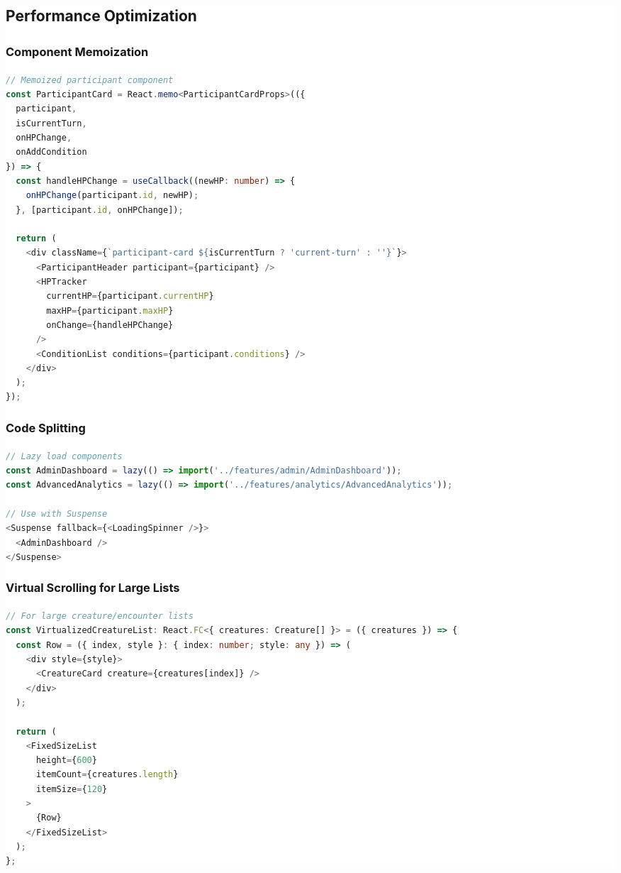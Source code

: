 ## Performance Optimization

### Component Memoization
```typescript
// Memoized participant component
const ParticipantCard = React.memo<ParticipantCardProps>(({ 
  participant, 
  isCurrentTurn, 
  onHPChange, 
  onAddCondition 
}) => {
  const handleHPChange = useCallback((newHP: number) => {
    onHPChange(participant.id, newHP);
  }, [participant.id, onHPChange]);
  
  return (
    <div className={`participant-card ${isCurrentTurn ? 'current-turn' : ''}`}>
      <ParticipantHeader participant={participant} />
      <HPTracker 
        currentHP={participant.currentHP}
        maxHP={participant.maxHP}
        onChange={handleHPChange}
      />
      <ConditionList conditions={participant.conditions} />
    </div>
  );
});
```

### Code Splitting
```typescript
// Lazy load components
const AdminDashboard = lazy(() => import('../features/admin/AdminDashboard'));
const AdvancedAnalytics = lazy(() => import('../features/analytics/AdvancedAnalytics'));

// Use with Suspense
<Suspense fallback={<LoadingSpinner />}>
  <AdminDashboard />
</Suspense>
```

### Virtual Scrolling for Large Lists
```typescript
// For large creature/encounter lists
const VirtualizedCreatureList: React.FC<{ creatures: Creature[] }> = ({ creatures }) => {
  const Row = ({ index, style }: { index: number; style: any }) => (
    <div style={style}>
      <CreatureCard creature={creatures[index]} />
    </div>
  );
  
  return (
    <FixedSizeList
      height={600}
      itemCount={creatures.length}
      itemSize={120}
    >
      {Row}
    </FixedSizeList>
  );
};
```
